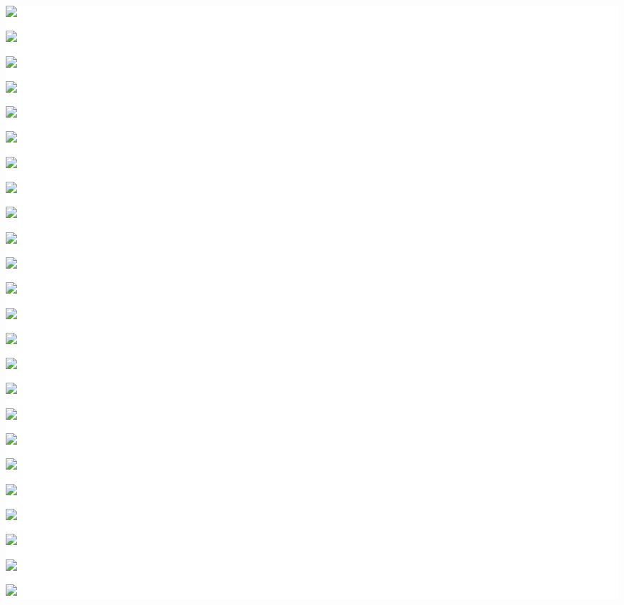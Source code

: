 ![](img/d0296aff5aa49fc3e245fc327f062d9c_271.png)

![](img/d0296aff5aa49fc3e245fc327f062d9c_272.png)

![](img/d0296aff5aa49fc3e245fc327f062d9c_273.png)

![](img/d0296aff5aa49fc3e245fc327f062d9c_274.png)

![](img/d0296aff5aa49fc3e245fc327f062d9c_275.png)

![](img/d0296aff5aa49fc3e245fc327f062d9c_276.png)

![](img/d0296aff5aa49fc3e245fc327f062d9c_277.png)

![](img/d0296aff5aa49fc3e245fc327f062d9c_278.png)

![](img/d0296aff5aa49fc3e245fc327f062d9c_279.png)

![](img/d0296aff5aa49fc3e245fc327f062d9c_280.png)

![](img/d0296aff5aa49fc3e245fc327f062d9c_281.png)

![](img/d0296aff5aa49fc3e245fc327f062d9c_282.png)

![](img/d0296aff5aa49fc3e245fc327f062d9c_283.png)

![](img/d0296aff5aa49fc3e245fc327f062d9c_284.png)

![](img/d0296aff5aa49fc3e245fc327f062d9c_285.png)

![](img/d0296aff5aa49fc3e245fc327f062d9c_286.png)

![](img/d0296aff5aa49fc3e245fc327f062d9c_287.png)

![](img/d0296aff5aa49fc3e245fc327f062d9c_288.png)

![](img/d0296aff5aa49fc3e245fc327f062d9c_289.png)

![](img/d0296aff5aa49fc3e245fc327f062d9c_290.png)

![](img/d0296aff5aa49fc3e245fc327f062d9c_291.png)

![](img/d0296aff5aa49fc3e245fc327f062d9c_292.png)

![](img/d0296aff5aa49fc3e245fc327f062d9c_293.png)

![](img/d0296aff5aa49fc3e245fc327f062d9c_294.png)
